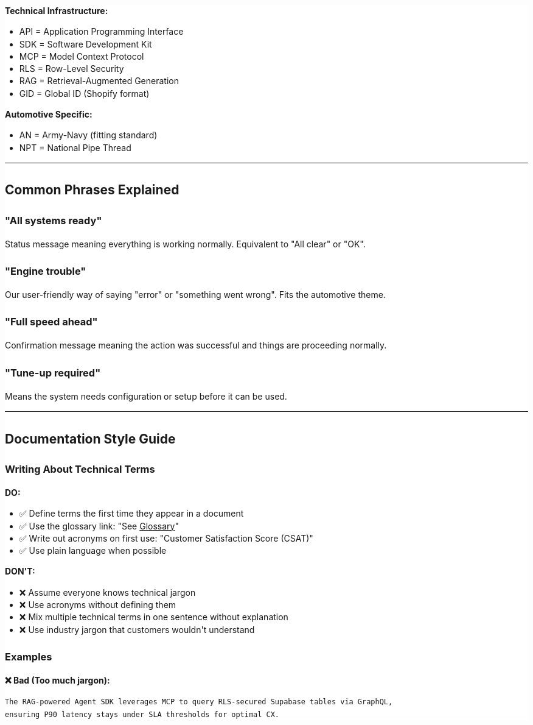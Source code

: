 **Technical Infrastructure:**
- API = Application Programming Interface
- SDK = Software Development Kit
- MCP = Model Context Protocol
- RLS = Row-Level Security
- RAG = Retrieval-Augmented Generation
- GID = Global ID (Shopify format)

**Automotive Specific:**
- AN = Army-Navy (fitting standard)
- NPT = National Pipe Thread

---

## Common Phrases Explained

### "All systems ready"
Status message meaning everything is working normally. Equivalent to "All clear" or "OK".

### "Engine trouble"
Our user-friendly way of saying "error" or "something went wrong". Fits the automotive theme.

### "Full speed ahead"
Confirmation message meaning the action was successful and things are proceeding normally.

### "Tune-up required"
Means the system needs configuration or setup before it can be used.

---

## Documentation Style Guide

### Writing About Technical Terms

**DO:**
- ✅ Define terms the first time they appear in a document
- ✅ Use the glossary link: "See [Glossary](../GLOSSARY.md#term-name)"
- ✅ Write out acronyms on first use: "Customer Satisfaction Score (CSAT)"
- ✅ Use plain language when possible

**DON'T:**
- ❌ Assume everyone knows technical jargon
- ❌ Use acronyms without defining them
- ❌ Mix multiple technical terms in one sentence without explanation
- ❌ Use industry jargon that customers wouldn't understand

### Examples

**❌ Bad (Too much jargon):**
```
The RAG-powered Agent SDK leverages MCP to query RLS-secured Supabase tables via GraphQL, 
ensuring P90 latency stays under SLA thresholds for optimal CX.
```
